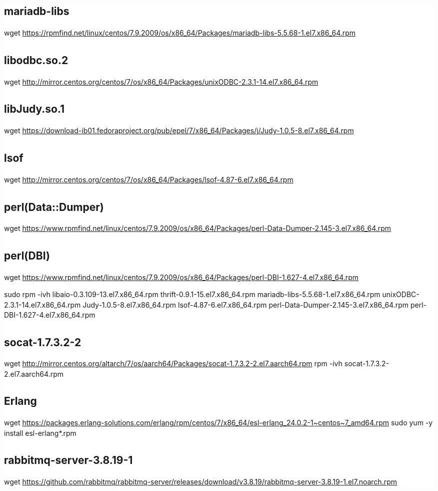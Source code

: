 ## mariadb-libs
wget https://rpmfind.net/linux/centos/7.9.2009/os/x86_64/Packages/mariadb-libs-5.5.68-1.el7.x86_64.rpm
## libodbc.so.2
wget http://mirror.centos.org/centos/7/os/x86_64/Packages/unixODBC-2.3.1-14.el7.x86_64.rpm
## libJudy.so.1
wget https://download-ib01.fedoraproject.org/pub/epel/7/x86_64/Packages/j/Judy-1.0.5-8.el7.x86_64.rpm
## lsof
wget http://mirror.centos.org/centos/7/os/x86_64/Packages/lsof-4.87-6.el7.x86_64.rpm
## perl(Data::Dumper)
wget https://www.rpmfind.net/linux/centos/7.9.2009/os/x86_64/Packages/perl-Data-Dumper-2.145-3.el7.x86_64.rpm
## perl(DBI)
wget https://www.rpmfind.net/linux/centos/7.9.2009/os/x86_64/Packages/perl-DBI-1.627-4.el7.x86_64.rpm
 
sudo rpm -ivh libaio-0.3.109-13.el7.x86_64.rpm thrift-0.9.1-15.el7.x86_64.rpm mariadb-libs-5.5.68-1.el7.x86_64.rpm unixODBC-2.3.1-14.el7.x86_64.rpm Judy-1.0.5-8.el7.x86_64.rpm lsof-4.87-6.el7.x86_64.rpm perl-Data-Dumper-2.145-3.el7.x86_64.rpm perl-DBI-1.627-4.el7.x86_64.rpm
 


## socat-1.7.3.2-2
wget http://mirror.centos.org/altarch/7/os/aarch64/Packages/socat-1.7.3.2-2.el7.aarch64.rpm
rpm -ivh socat-1.7.3.2-2.el7.aarch64.rpm

## Erlang
wget https://packages.erlang-solutions.com/erlang/rpm/centos/7/x86_64/esl-erlang_24.0.2-1~centos~7_amd64.rpm
sudo yum -y install esl-erlang*.rpm


## rabbitmq-server-3.8.19-1
wget https://github.com/rabbitmq/rabbitmq-server/releases/download/v3.8.19/rabbitmq-server-3.8.19-1.el7.noarch.rpm


